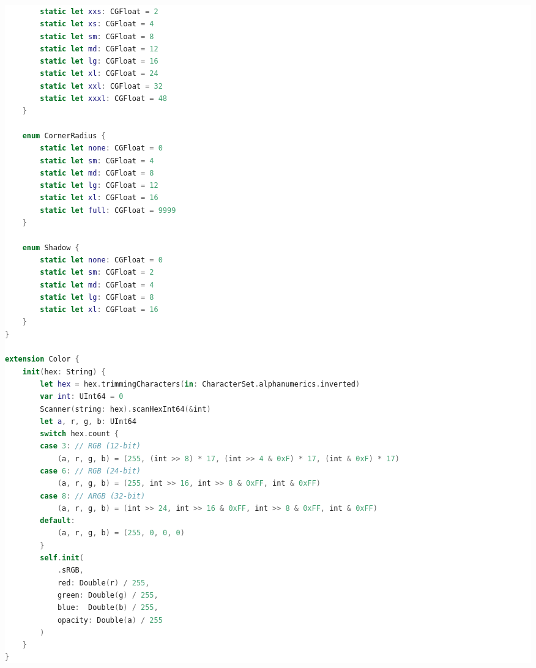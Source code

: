 ```swift
        static let xxs: CGFloat = 2
        static let xs: CGFloat = 4
        static let sm: CGFloat = 8
        static let md: CGFloat = 12
        static let lg: CGFloat = 16
        static let xl: CGFloat = 24
        static let xxl: CGFloat = 32
        static let xxxl: CGFloat = 48
    }

    enum CornerRadius {
        static let none: CGFloat = 0
        static let sm: CGFloat = 4
        static let md: CGFloat = 8
        static let lg: CGFloat = 12
        static let xl: CGFloat = 16
        static let full: CGFloat = 9999
    }

    enum Shadow {
        static let none: CGFloat = 0
        static let sm: CGFloat = 2
        static let md: CGFloat = 4
        static let lg: CGFloat = 8
        static let xl: CGFloat = 16
    }
}

extension Color {
    init(hex: String) {
        let hex = hex.trimmingCharacters(in: CharacterSet.alphanumerics.inverted)
        var int: UInt64 = 0
        Scanner(string: hex).scanHexInt64(&int)
        let a, r, g, b: UInt64
        switch hex.count {
        case 3: // RGB (12-bit)
            (a, r, g, b) = (255, (int >> 8) * 17, (int >> 4 & 0xF) * 17, (int & 0xF) * 17)
        case 6: // RGB (24-bit)
            (a, r, g, b) = (255, int >> 16, int >> 8 & 0xFF, int & 0xFF)
        case 8: // ARGB (32-bit)
            (a, r, g, b) = (int >> 24, int >> 16 & 0xFF, int >> 8 & 0xFF, int & 0xFF)
        default:
            (a, r, g, b) = (255, 0, 0, 0)
        }
        self.init(
            .sRGB,
            red: Double(r) / 255,
            green: Double(g) / 255,
            blue:  Double(b) / 255,
            opacity: Double(a) / 255
        )
    }
}
```
